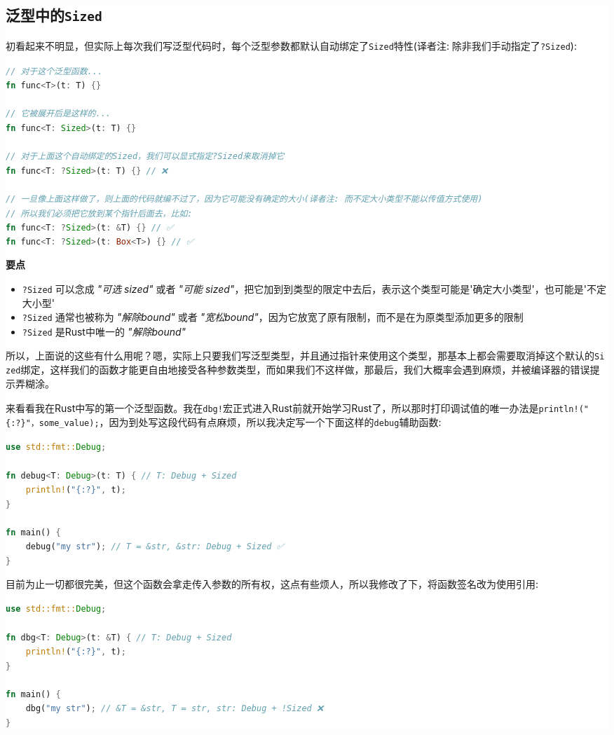 
## 泛型中的`Sized`

初看起来不明显，但实际上每次我们写泛型代码时，每个泛型参数都默认自动绑定了`Sized`特性(译者注: 除非我们手动指定了`?Sized`):

```rust
// 对于这个泛型函数...
fn func<T>(t: T) {}

// 它被展开后是这样的...
fn func<T: Sized>(t: T) {}

// 对于上面这个自动绑定的Sized，我们可以显式指定?Sized来取消掉它
fn func<T: ?Sized>(t: T) {} // ❌

// 一旦像上面这样做了，则上面的代码就编不过了，因为它可能没有确定的大小(译者注: 而不定大小类型不能以传值方式使用)
// 所以我们必须把它放到某个指针后面去，比如:
fn func<T: ?Sized>(t: &T) {} // ✅
fn func<T: ?Sized>(t: Box<T>) {} // ✅
```

**要点**
- `?Sized` 可以念成 _"可选 sized"_ 或者 _"可能 sized"_，把它加到到类型的限定中去后，表示这个类型可能是'确定大小类型'，也可能是'不定大小型'
- `?Sized` 通常也被称为 _"解除bound"_ 或者 _"宽松bound"_，因为它放宽了原有限制，而不是在为原类型添加更多的限制
- `?Sized` 是Rust中唯一的 _"解除bound"_

所以，上面说的这些有什么用呢？嗯，实际上只要我们写泛型类型，并且通过指针来使用这个类型，那基本上都会需要取消掉这个默认的`Sized`绑定，这样我们的函数才能更自由地接受各种参数类型，而如果我们不这样做，那最后，我们大概率会遇到麻烦，并被编译器的错误提示弄糊涂。

来看看我在Rust中写的第一个泛型函数。我在`dbg!`宏正式进入Rust前就开始学习Rust了，所以那时打印调试值的唯一办法是`println!("{:?}"，some_value);`，因为到处写这段代码有点麻烦，所以我决定写一个下面这样的`debug`辅助函数:

```rust
use std::fmt::Debug;

fn debug<T: Debug>(t: T) { // T: Debug + Sized
    println!("{:?}", t);
}

fn main() {
    debug("my str"); // T = &str, &str: Debug + Sized ✅
}
```

目前为止一切都很完美，但这个函数会拿走传入参数的所有权，这点有些烦人，所以我修改了下，将函数签名改为使用引用:

```rust
use std::fmt::Debug;

fn dbg<T: Debug>(t: &T) { // T: Debug + Sized
    println!("{:?}", t);
}

fn main() {
    dbg("my str"); // &T = &str, T = str, str: Debug + !Sized ❌
}
```
